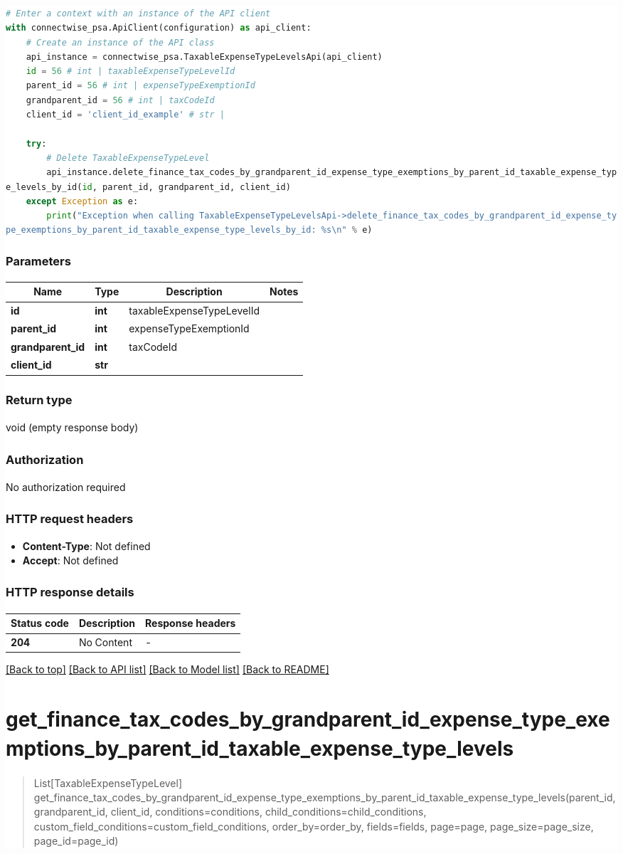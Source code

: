 ```python
# Enter a context with an instance of the API client
with connectwise_psa.ApiClient(configuration) as api_client:
    # Create an instance of the API class
    api_instance = connectwise_psa.TaxableExpenseTypeLevelsApi(api_client)
    id = 56 # int | taxableExpenseTypeLevelId
    parent_id = 56 # int | expenseTypeExemptionId
    grandparent_id = 56 # int | taxCodeId
    client_id = 'client_id_example' # str | 

    try:
        # Delete TaxableExpenseTypeLevel
        api_instance.delete_finance_tax_codes_by_grandparent_id_expense_type_exemptions_by_parent_id_taxable_expense_type_levels_by_id(id, parent_id, grandparent_id, client_id)
    except Exception as e:
        print("Exception when calling TaxableExpenseTypeLevelsApi->delete_finance_tax_codes_by_grandparent_id_expense_type_exemptions_by_parent_id_taxable_expense_type_levels_by_id: %s\n" % e)
```



### Parameters

Name | Type | Description  | Notes
------------- | ------------- | ------------- | -------------
 **id** | **int**| taxableExpenseTypeLevelId | 
 **parent_id** | **int**| expenseTypeExemptionId | 
 **grandparent_id** | **int**| taxCodeId | 
 **client_id** | **str**|  | 

### Return type

void (empty response body)

### Authorization

No authorization required

### HTTP request headers

 - **Content-Type**: Not defined
 - **Accept**: Not defined

### HTTP response details
| Status code | Description | Response headers |
|-------------|-------------|------------------|
**204** | No Content |  -  |

[[Back to top]](#) [[Back to API list]](../README.md#documentation-for-api-endpoints) [[Back to Model list]](../README.md#documentation-for-models) [[Back to README]](../README.md)

# **get_finance_tax_codes_by_grandparent_id_expense_type_exemptions_by_parent_id_taxable_expense_type_levels**
> List[TaxableExpenseTypeLevel] get_finance_tax_codes_by_grandparent_id_expense_type_exemptions_by_parent_id_taxable_expense_type_levels(parent_id, grandparent_id, client_id, conditions=conditions, child_conditions=child_conditions, custom_field_conditions=custom_field_conditions, order_by=order_by, fields=fields, page=page, page_size=page_size, page_id=page_id)
